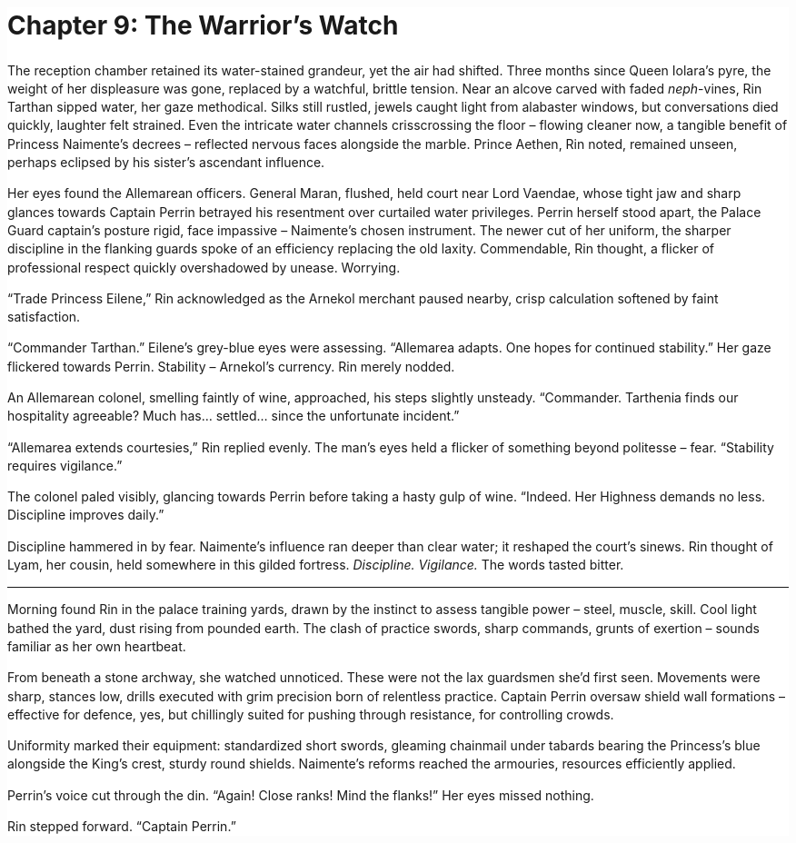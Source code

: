 # Chapter 9: The Warrior’s Watch

The reception chamber retained its water-stained grandeur, yet the air had shifted. Three months since Queen Iolara’s pyre, the weight of her displeasure was gone, replaced by a watchful, brittle tension. Near an alcove carved with faded *neph*-vines, Rin Tarthan sipped water, her gaze methodical. Silks still rustled, jewels caught light from alabaster windows, but conversations died quickly, laughter felt strained. Even the intricate water channels crisscrossing the floor – flowing cleaner now, a tangible benefit of Princess Naimente’s decrees – reflected nervous faces alongside the marble. Prince Aethen, Rin noted, remained unseen, perhaps eclipsed by his sister’s ascendant influence.

Her eyes found the Allemarean officers. General Maran, flushed, held court near Lord Vaendae, whose tight jaw and sharp glances towards Captain Perrin betrayed his resentment over curtailed water privileges. Perrin herself stood apart, the Palace Guard captain’s posture rigid, face impassive – Naimente’s chosen instrument. The newer cut of her uniform, the sharper discipline in the flanking guards spoke of an efficiency replacing the old laxity. Commendable, Rin thought, a flicker of professional respect quickly overshadowed by unease. Worrying.

“Trade Princess Eilene,” Rin acknowledged as the Arnekol merchant paused nearby, crisp calculation softened by faint satisfaction.

“Commander Tarthan.” Eilene’s grey-blue eyes were assessing. “Allemarea adapts. One hopes for continued stability.” Her gaze flickered towards Perrin. Stability – Arnekol’s currency. Rin merely nodded.

An Allemarean colonel, smelling faintly of wine, approached, his steps slightly unsteady. “Commander. Tarthenia finds our hospitality agreeable? Much has… settled… since the unfortunate incident.”

“Allemarea extends courtesies,” Rin replied evenly. The man’s eyes held a flicker of something beyond politesse – fear. “Stability requires vigilance.”

The colonel paled visibly, glancing towards Perrin before taking a hasty gulp of wine. “Indeed. Her Highness demands no less. Discipline improves daily.”

Discipline hammered in by fear. Naimente’s influence ran deeper than clear water; it reshaped the court’s sinews. Rin thought of Lyam, her cousin, held somewhere in this gilded fortress. *Discipline. Vigilance.* The words tasted bitter.

***

Morning found Rin in the palace training yards, drawn by the instinct to assess tangible power – steel, muscle, skill. Cool light bathed the yard, dust rising from pounded earth. The clash of practice swords, sharp commands, grunts of exertion – sounds familiar as her own heartbeat.

From beneath a stone archway, she watched unnoticed. These were not the lax guardsmen she’d first seen. Movements were sharp, stances low, drills executed with grim precision born of relentless practice. Captain Perrin oversaw shield wall formations – effective for defence, yes, but chillingly suited for pushing through resistance, for controlling crowds.

Uniformity marked their equipment: standardized short swords, gleaming chainmail under tabards bearing the Princess’s blue alongside the King’s crest, sturdy round shields. Naimente’s reforms reached the armouries, resources efficiently applied.

Perrin’s voice cut through the din. “Again! Close ranks! Mind the flanks!” Her eyes missed nothing.

Rin stepped forward. “Captain Perrin.”
